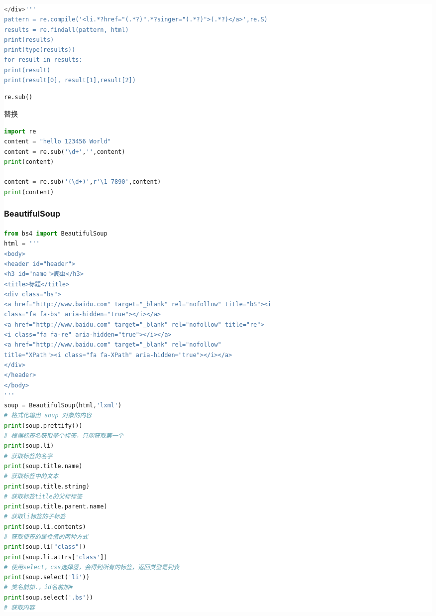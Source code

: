 ```python
</div>'''
pattern = re.compile('<li.*?href="(.*?)".*?singer="(.*?)">(.*?)</a>',re.S)
results = re.findall(pattern, html)
print(results)
print(type(results))
for result in results:
print(result)
print(result[0], result[1],result[2])
```

`re.sub()`

替换

```python
import re
content = "hello 123456 World"
content = re.sub('\d+','',content)
print(content)

content = re.sub('(\d+)',r'\1 7890',content)
print(content)
```

### BeautifulSoup

```python
from bs4 import BeautifulSoup
html = '''
<body>
<header id="header">
<h3 id="name">爬虫</h3>
<title>标题</title>
<div class="bs">
<a href="http://www.baidu.com" target="_blank" rel="nofollow" title="bS"><i
class="fa fa-bs" aria-hidden="true"></i></a>
<a href="http://www.baidu.com" target="_blank" rel="nofollow" title="re">
<i class="fa fa-re" aria-hidden="true"></i></a>
<a href="http://www.baidu.com" target="_blank" rel="nofollow"
title="XPath"><i class="fa fa-XPath" aria-hidden="true"></i></a>
</div>
</header>
</body>
'''
soup = BeautifulSoup(html,'lxml')
# 格式化输出 soup 对象的内容
print(soup.prettify())
# 根据标签名获取整个标签，只能获取第一个
print(soup.li)
# 获取标签的名字
print(soup.title.name)
# 获取标签中的文本
print(soup.title.string)
# 获取标签title的父标标签
print(soup.title.parent.name)
# 获取li标签的子标签
print(soup.li.contents)
# 获取便签的属性值的两种方式
print(soup.li["class"])
print(soup.li.attrs['class'])
# 使用select，css选择器，会得到所有的标签，返回类型是列表
print(soup.select('li'))
# 类名前加.，id名前加#
print(soup.select('.bs'))
# 获取内容
```